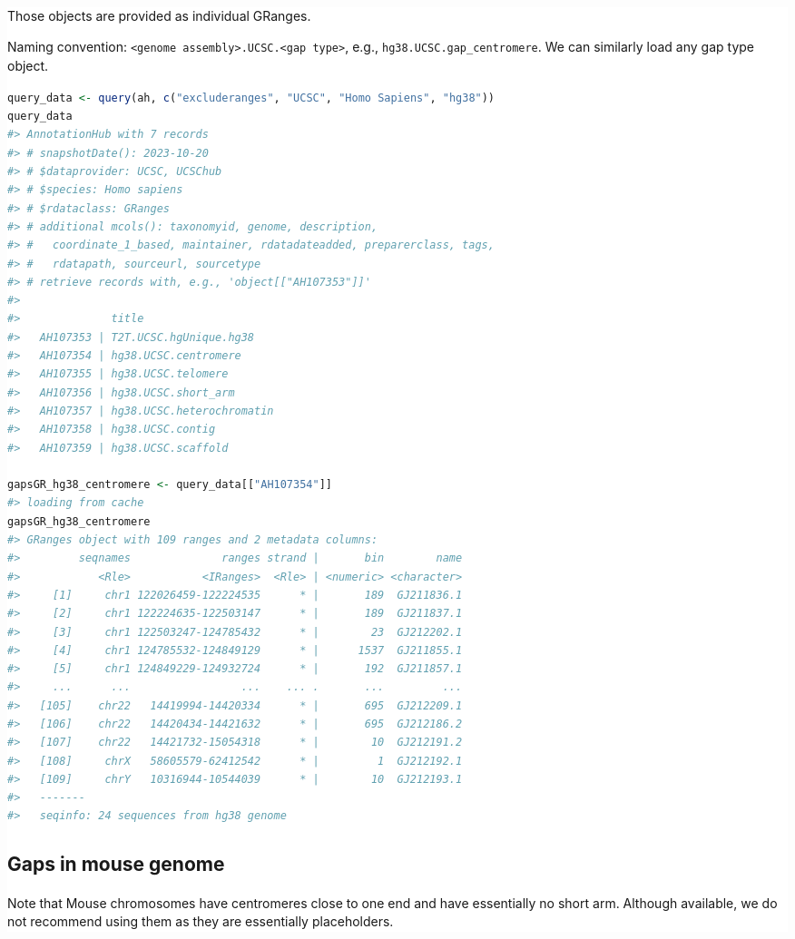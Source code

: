 Those objects are provided as individual GRanges.

Naming convention: `<genome assembly>.UCSC.<gap type>`, e.g.,
`hg38.UCSC.gap_centromere`. We can similarly load any gap type object.

``` r
query_data <- query(ah, c("excluderanges", "UCSC", "Homo Sapiens", "hg38"))
query_data
#> AnnotationHub with 7 records
#> # snapshotDate(): 2023-10-20
#> # $dataprovider: UCSC, UCSChub
#> # $species: Homo sapiens
#> # $rdataclass: GRanges
#> # additional mcols(): taxonomyid, genome, description,
#> #   coordinate_1_based, maintainer, rdatadateadded, preparerclass, tags,
#> #   rdatapath, sourceurl, sourcetype 
#> # retrieve records with, e.g., 'object[["AH107353"]]' 
#> 
#>              title                    
#>   AH107353 | T2T.UCSC.hgUnique.hg38   
#>   AH107354 | hg38.UCSC.centromere     
#>   AH107355 | hg38.UCSC.telomere       
#>   AH107356 | hg38.UCSC.short_arm      
#>   AH107357 | hg38.UCSC.heterochromatin
#>   AH107358 | hg38.UCSC.contig         
#>   AH107359 | hg38.UCSC.scaffold

gapsGR_hg38_centromere <- query_data[["AH107354"]]
#> loading from cache
gapsGR_hg38_centromere
#> GRanges object with 109 ranges and 2 metadata columns:
#>         seqnames              ranges strand |       bin        name
#>            <Rle>           <IRanges>  <Rle> | <numeric> <character>
#>     [1]     chr1 122026459-122224535      * |       189  GJ211836.1
#>     [2]     chr1 122224635-122503147      * |       189  GJ211837.1
#>     [3]     chr1 122503247-124785432      * |        23  GJ212202.1
#>     [4]     chr1 124785532-124849129      * |      1537  GJ211855.1
#>     [5]     chr1 124849229-124932724      * |       192  GJ211857.1
#>     ...      ...                 ...    ... .       ...         ...
#>   [105]    chr22   14419994-14420334      * |       695  GJ212209.1
#>   [106]    chr22   14420434-14421632      * |       695  GJ212186.2
#>   [107]    chr22   14421732-15054318      * |        10  GJ212191.2
#>   [108]     chrX   58605579-62412542      * |         1  GJ212192.1
#>   [109]     chrY   10316944-10544039      * |        10  GJ212193.1
#>   -------
#>   seqinfo: 24 sequences from hg38 genome
```

## Gaps in mouse genome

Note that Mouse chromosomes have centromeres close to one end and have
essentially no short arm. Although available, we do not recommend using
them as they are essentially placeholders.

